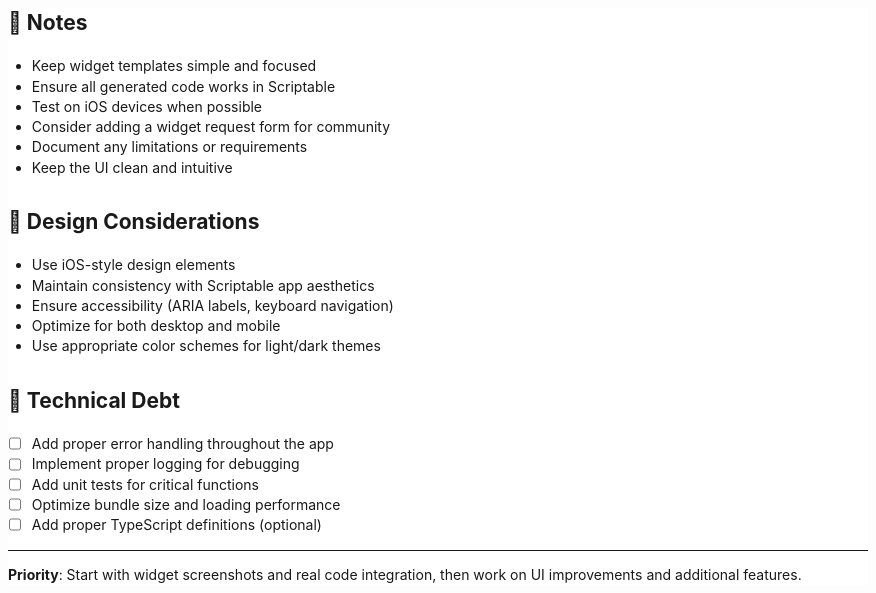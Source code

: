 ## 📝 Notes

- Keep widget templates simple and focused
- Ensure all generated code works in Scriptable
- Test on iOS devices when possible
- Consider adding a widget request form for community
- Document any limitations or requirements
- Keep the UI clean and intuitive

## 🎨 Design Considerations

- Use iOS-style design elements
- Maintain consistency with Scriptable app aesthetics
- Ensure accessibility (ARIA labels, keyboard navigation)
- Optimize for both desktop and mobile
- Use appropriate color schemes for light/dark themes

## 🔧 Technical Debt

- [ ] Add proper error handling throughout the app
- [ ] Implement proper logging for debugging
- [ ] Add unit tests for critical functions
- [ ] Optimize bundle size and loading performance
- [ ] Add proper TypeScript definitions (optional)

---

**Priority**: Start with widget screenshots and real code integration, then work on UI improvements and additional features.
